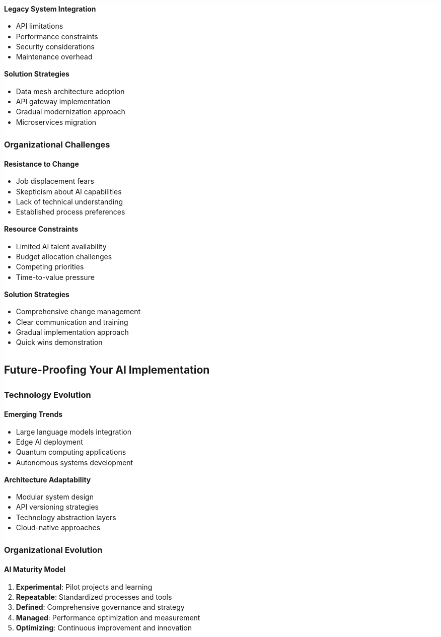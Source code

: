 **Legacy System Integration**
- API limitations
- Performance constraints
- Security considerations
- Maintenance overhead

**Solution Strategies**
- Data mesh architecture adoption
- API gateway implementation
- Gradual modernization approach
- Microservices migration

### Organizational Challenges

**Resistance to Change**
- Job displacement fears
- Skepticism about AI capabilities
- Lack of technical understanding
- Established process preferences

**Resource Constraints**
- Limited AI talent availability
- Budget allocation challenges
- Competing priorities
- Time-to-value pressure

**Solution Strategies**
- Comprehensive change management
- Clear communication and training
- Gradual implementation approach
- Quick wins demonstration

## Future-Proofing Your AI Implementation

### Technology Evolution

**Emerging Trends**
- Large language models integration
- Edge AI deployment
- Quantum computing applications
- Autonomous systems development

**Architecture Adaptability**
- Modular system design
- API versioning strategies
- Technology abstraction layers
- Cloud-native approaches

### Organizational Evolution

**AI Maturity Model**
1. **Experimental**: Pilot projects and learning
2. **Repeatable**: Standardized processes and tools
3. **Defined**: Comprehensive governance and strategy
4. **Managed**: Performance optimization and measurement
5. **Optimizing**: Continuous improvement and innovation

